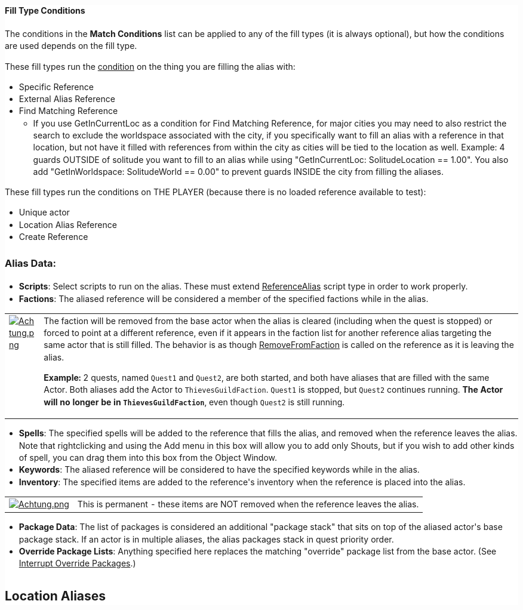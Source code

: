 #### Fill Type Conditions

The conditions in the **Match Conditions** list can be applied to any of the fill types (it is always optional), but how the conditions are used depends on the fill type.

These fill types run the [condition](https://ck.uesp.net/wiki/Condition_Functions "Condition Functions") on the thing you are filling the alias with:

-   Specific Reference
-   External Alias Reference
-   Find Matching Reference
    -   If you use GetInCurrentLoc as a condition for Find Matching Reference, for major cities you may need to also restrict the search to exclude the worldspace associated with the city, if you specifically want to fill an alias with a reference in that location, but not have it filled with references from within the city as cities will be tied to the location as well. Example: 4 guards OUTSIDE of solitude you want to fill to an alias while using "GetInCurrentLoc: SolitudeLocation == 1.00". You also add "GetInWorldspace: SolitudeWorld == 0.00" to prevent guards INSIDE the city from filling the aliases.

These fill types run the conditions on THE PLAYER (because there is no loaded reference available to test):

-   Unique actor
-   Location Alias Reference
-   Create Reference

### Alias Data:

-   **Scripts**: Select scripts to run on the alias. These must extend [ReferenceAlias](https://ck.uesp.net/wiki/ReferenceAlias_Script "ReferenceAlias Script") script type in order to work properly.
-   **Factions**: The aliased reference will be considered a member of the specified factions while in the alias.

<table><tbody><tr><td><a href="https://ck.uesp.net/wiki/File:Achtung.png"><img alt="Achtung.png" src="https://ck.uesp.net/w/images/f/f0/Achtung.png" decoding="async" width="32" height="32"></a></td><td>The faction will be removed from the base actor when the alias is cleared (including when the quest is stopped) or forced to point at a different reference, even if it appears in the faction list for another reference alias targeting the same actor that is still filled. The behavior is as though <a href="https://ck.uesp.net/wiki/RemoveFromFaction_-_Actor" title="RemoveFromFaction - Actor">RemoveFromFaction</a> is called on the reference as it is leaving the alias.<p><b>Example:</b> 2 quests, named <code>Quest1</code> and <code>Quest2</code>, are both started, and both have aliases that are filled with the same Actor. Both aliases add the Actor to <code>ThievesGuildFaction</code>. <code>Quest1</code> is stopped, but <code>Quest2</code> continues running. <b>The Actor will no longer be in <code>ThievesGuildFaction</code></b>, even though <code>Quest2</code> is still running.</p></td></tr></tbody></table>

-   **Spells**: The specified spells will be added to the reference that fills the alias, and removed when the reference leaves the alias. Note that rightclicking and using the Add menu in this box will allow you to add only Shouts, but if you wish to add other kinds of spell, you can drag them into this box from the Object Window.
-   **Keywords**: The aliased reference will be considered to have the specified keywords while in the alias.
-   **Inventory**: The specified items are added to the reference's inventory when the reference is placed into the alias.

<table><tbody><tr><td><a href="https://ck.uesp.net/wiki/File:Achtung.png"><img alt="Achtung.png" src="https://ck.uesp.net/w/images/f/f0/Achtung.png" decoding="async" width="32" height="32"></a></td><td>This is permanent - these items are NOT removed when the reference leaves the alias.</td></tr></tbody></table>

-   **Package Data**: The list of packages is considered an additional "package stack" that sits on top of the aliased actor's base package stack. If an actor is in multiple aliases, the alias packages stack in quest priority order.
-   **Override Package Lists**: Anything specified here replaces the matching "override" package list from the base actor. (See [Interrupt Override Packages](https://ck.uesp.net/wiki/Interrupt_Override_Packages "Interrupt Override Packages").)

## Location Aliases
